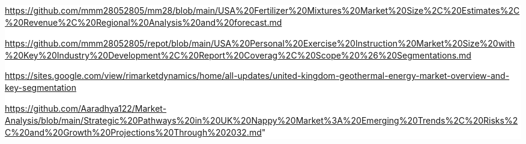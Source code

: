 <a href=https://github.com/mmm28052805/mm28/blob/main/USA%20Fertilizer%20Mixtures%20Market%20Size%2C%20Estimates%2C%20Revenue%2C%20Regional%20Analysis%20and%20forecast.md>https://github.com/mmm28052805/mm28/blob/main/USA%20Fertilizer%20Mixtures%20Market%20Size%2C%20Estimates%2C%20Revenue%2C%20Regional%20Analysis%20and%20forecast.md</a>

<a href=https://github.com/mmm28052805/repot/blob/main/USA%20Personal%20Exercise%20Instruction%20Market%20Size%20with%20Key%20Industry%20Development%2C%20Report%20Coverag%2C%20Scope%20%26%20Segmentations.md>https://github.com/mmm28052805/repot/blob/main/USA%20Personal%20Exercise%20Instruction%20Market%20Size%20with%20Key%20Industry%20Development%2C%20Report%20Coverag%2C%20Scope%20%26%20Segmentations.md</a>

<a href=https://sites.google.com/view/rimarketdynamics/home/all-updates/united-kingdom-geothermal-energy-market-overview-and-key-segmentation>https://sites.google.com/view/rimarketdynamics/home/all-updates/united-kingdom-geothermal-energy-market-overview-and-key-segmentation</a>

<a href=https://github.com/Aaradhya122/Market-Analysis/blob/main/Strategic%20Pathways%20in%20UK%20Nappy%20Market%3A%20Emerging%20Trends%2C%20Risks%2C%20and%20Growth%20Projections%20Through%202032.md>https://github.com/Aaradhya122/Market-Analysis/blob/main/Strategic%20Pathways%20in%20UK%20Nappy%20Market%3A%20Emerging%20Trends%2C%20Risks%2C%20and%20Growth%20Projections%20Through%202032.md</a>"
